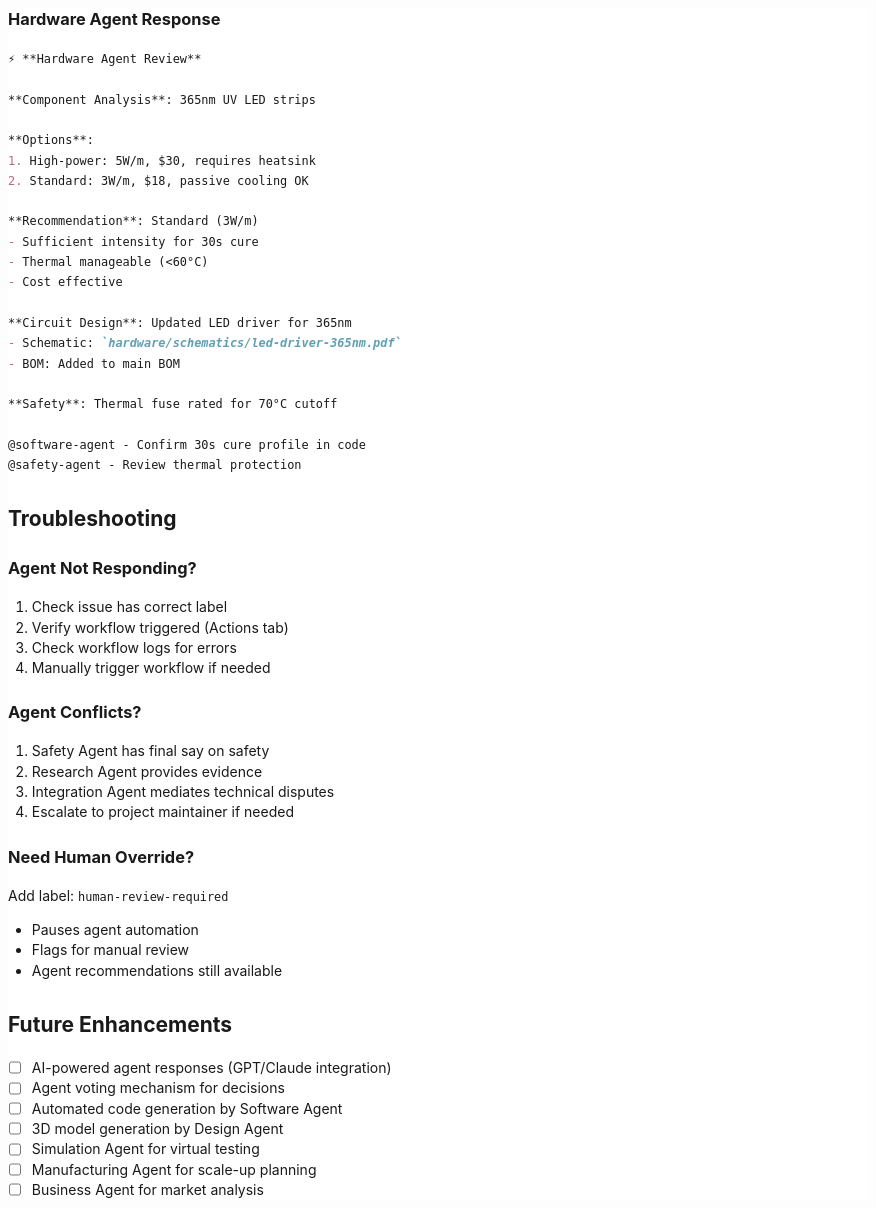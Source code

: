 ### Hardware Agent Response
```markdown
⚡ **Hardware Agent Review**

**Component Analysis**: 365nm UV LED strips

**Options**:
1. High-power: 5W/m, $30, requires heatsink
2. Standard: 3W/m, $18, passive cooling OK

**Recommendation**: Standard (3W/m)
- Sufficient intensity for 30s cure
- Thermal manageable (<60°C)
- Cost effective

**Circuit Design**: Updated LED driver for 365nm
- Schematic: `hardware/schematics/led-driver-365nm.pdf`
- BOM: Added to main BOM

**Safety**: Thermal fuse rated for 70°C cutoff

@software-agent - Confirm 30s cure profile in code
@safety-agent - Review thermal protection
```

## Troubleshooting

### Agent Not Responding?
1. Check issue has correct label
2. Verify workflow triggered (Actions tab)
3. Check workflow logs for errors
4. Manually trigger workflow if needed

### Agent Conflicts?
1. Safety Agent has final say on safety
2. Research Agent provides evidence
3. Integration Agent mediates technical disputes
4. Escalate to project maintainer if needed

### Need Human Override?
Add label: `human-review-required`
- Pauses agent automation
- Flags for manual review
- Agent recommendations still available

## Future Enhancements

- [ ] AI-powered agent responses (GPT/Claude integration)
- [ ] Agent voting mechanism for decisions
- [ ] Automated code generation by Software Agent
- [ ] 3D model generation by Design Agent
- [ ] Simulation Agent for virtual testing
- [ ] Manufacturing Agent for scale-up planning
- [ ] Business Agent for market analysis
